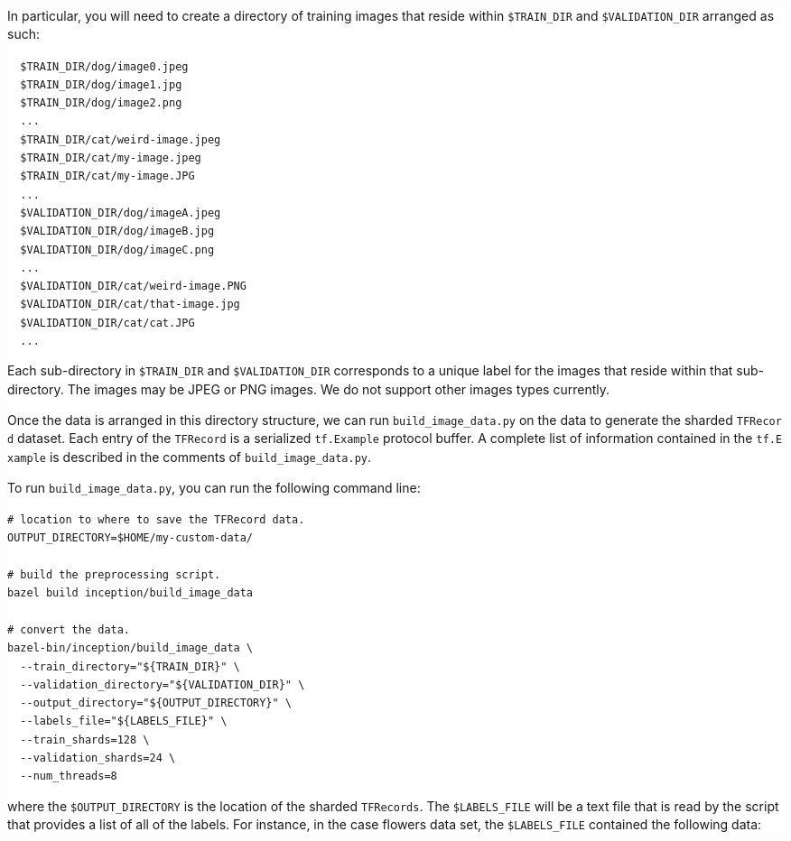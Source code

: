 In particular, you will need to create a directory of training images that
reside within `$TRAIN_DIR` and `$VALIDATION_DIR` arranged as such:

```shell
  $TRAIN_DIR/dog/image0.jpeg
  $TRAIN_DIR/dog/image1.jpg
  $TRAIN_DIR/dog/image2.png
  ...
  $TRAIN_DIR/cat/weird-image.jpeg
  $TRAIN_DIR/cat/my-image.jpeg
  $TRAIN_DIR/cat/my-image.JPG
  ...
  $VALIDATION_DIR/dog/imageA.jpeg
  $VALIDATION_DIR/dog/imageB.jpg
  $VALIDATION_DIR/dog/imageC.png
  ...
  $VALIDATION_DIR/cat/weird-image.PNG
  $VALIDATION_DIR/cat/that-image.jpg
  $VALIDATION_DIR/cat/cat.JPG
  ...
```

Each sub-directory in `$TRAIN_DIR` and `$VALIDATION_DIR` corresponds to a unique
label for the images that reside within that sub-directory. The images may be
JPEG or PNG images. We do not support other images types currently.

Once the data is arranged in this directory structure, we can run
`build_image_data.py` on the data to generate the sharded `TFRecord` dataset.
Each entry of the `TFRecord` is a serialized `tf.Example` protocol buffer. A
complete list of information contained in the `tf.Example` is described in the
comments of `build_image_data.py`.

To run `build_image_data.py`, you can run the following command line:

```shell
# location to where to save the TFRecord data.
OUTPUT_DIRECTORY=$HOME/my-custom-data/

# build the preprocessing script.
bazel build inception/build_image_data

# convert the data.
bazel-bin/inception/build_image_data \
  --train_directory="${TRAIN_DIR}" \
  --validation_directory="${VALIDATION_DIR}" \
  --output_directory="${OUTPUT_DIRECTORY}" \
  --labels_file="${LABELS_FILE}" \
  --train_shards=128 \
  --validation_shards=24 \
  --num_threads=8
```

where the `$OUTPUT_DIRECTORY` is the location of the sharded `TFRecords`. The
`$LABELS_FILE` will be a text file that is read by the script that provides
a list of all of the labels. For instance, in the case flowers data set, the
`$LABELS_FILE` contained the following data:
